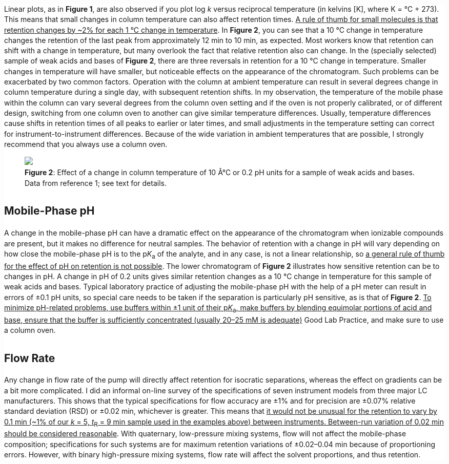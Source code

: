 Linear plots, as in <b>Figure 1</b>, are also observed if you plot log *k* versus reciprocal temperature (in kelvins [K], where K = °C + 273). This means that small changes in column temperature can also affect retention times. <u class = "red">A rule of thumb for small molecules is that retention changes by ~2% for each 1 °C change in temperature</u>. In <b>Figure 2</b>, you can see that a 10 °C change in temperature changes the retention of the last peak from approximately 12 min to 10 min, as expected. Most workers know that retention can shift with a change in temperature, but many overlook the fact that relative retention also can change. In the (specially selected) sample of weak acids and bases of <b>Figure 2</b>, there are three reversals in retention for a 10 °C change in temperature. Smaller changes in temperature will have smaller, but noticeable effects on the appearance of the chromatogram. Such problems can be exacerbated by two common factors. Operation with the column at ambient temperature can result in several degrees change in column temperature during a single day, with subsequent retention shifts. In my observation, the temperature of the mobile phase within the column can vary several degrees from the column oven setting and if the oven is not properly calibrated, or of different design, switching from one column oven to another can give similar temperature differences. Usually, temperature differences cause shifts in retention times of all peaks to earlier or later times, and small adjustments in the temperature setting can correct for instrument-to-instrument differences. Because of the wide variation in ambient temperatures that are possible, I strongly recommend that you always use a column oven.


<figure>
  <img width = "540" src = "/docs/images/Screenshot 2022-11-09 174707.png"/>
  <figcaption class = "bottom"><b>Figure 2</b>: Effect of a change in column temperature of 10 Â°C or 0.2 pH units for a sample of weak acids and bases. Data from reference 1; see text for details.</figcaption>
</figure>


## Mobile-Phase pH

A change in the mobile-phase pH can have a dramatic effect on the appearance of the chromatogram when ionizable compounds are present, but it makes no difference for neutral samples. The behavior of retention with a change in pH will vary depending on how close the mobile-phase pH is to the p*K*<sub>a</sub> of the analyte, and in any case, is not a linear relationship, so <u class = "red">a general rule of thumb for the effect of pH on retention is not possible</u>. The lower chromatogram of <b>Figure 2</b> illustrates how sensitive retention can be to changes in pH. A change in pH of 0.2 units gives similar retention changes as a 10 °C change in temperature for this sample of weak acids and bases. Typical laboratory practice of adjusting the mobile-phase pH with the help of a pH meter can result in errors of ±0.1 pH units, so special care needs to be taken if the separation is particularly pH sensitive, as is that of <b>Figure 2</b>. <u class = "red">To minimize pH-related problems, use buffers within ±1 unit of their p*K*<sub>a</sub>, make buffers by blending equimolar portions of acid and base, ensure that the buffer is sufficiently concentrated (usually 20–25 mM is adequate)</u> <a class = "marginnote">Good Lab Practice</a>, and make sure to use a column oven.


## Flow Rate

Any change in flow rate of the pump will directly affect retention for isocratic separations, whereas the effect on gradients can be a bit more complicated. I did an informal on-line survey of the specifications of seven instrument models from three major LC manufacturers. This shows that the typical specifications for flow accuracy are ±1% and for precision are ±0.07% relative standard deviation (RSD) or ±0.02 min, whichever is greater. This means that <u class = "red">it would not be unusual for the retention to vary by 0.1 min (~1% of our *k* = 5, *t*<sub>R</sub> = 9 min sample used in the examples above) between instruments. Between-run variation of 0.02 min should be considered reasonable</u>. With quaternary, low-pressure mixing systems, flow will not affect the mobile-phase composition; specifications for such systems are for maximum retention variations of ±0.02–0.04 min because of proportioning errors. However, with binary high-pressure mixing systems, flow rate will affect the solvent proportions, and thus retention.
